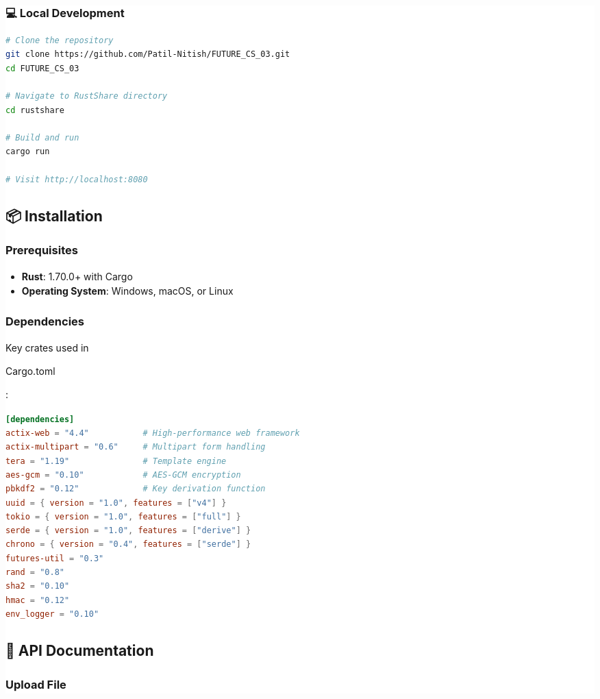 ### 💻 Local Development
```bash
# Clone the repository
git clone https://github.com/Patil-Nitish/FUTURE_CS_03.git
cd FUTURE_CS_03

# Navigate to RustShare directory
cd rustshare

# Build and run
cargo run

# Visit http://localhost:8080
```

## 📦 Installation

### Prerequisites
- **Rust**: 1.70.0+ with Cargo
- **Operating System**: Windows, macOS, or Linux

### Dependencies

Key crates used in 

Cargo.toml

:

```toml
[dependencies]
actix-web = "4.4"           # High-performance web framework
actix-multipart = "0.6"     # Multipart form handling
tera = "1.19"               # Template engine
aes-gcm = "0.10"            # AES-GCM encryption
pbkdf2 = "0.12"             # Key derivation function
uuid = { version = "1.0", features = ["v4"] }
tokio = { version = "1.0", features = ["full"] }
serde = { version = "1.0", features = ["derive"] }
chrono = { version = "0.4", features = ["serde"] }
futures-util = "0.3"
rand = "0.8"
sha2 = "0.10"
hmac = "0.12"
env_logger = "0.10"
```

## 📡 API Documentation

### Upload File
